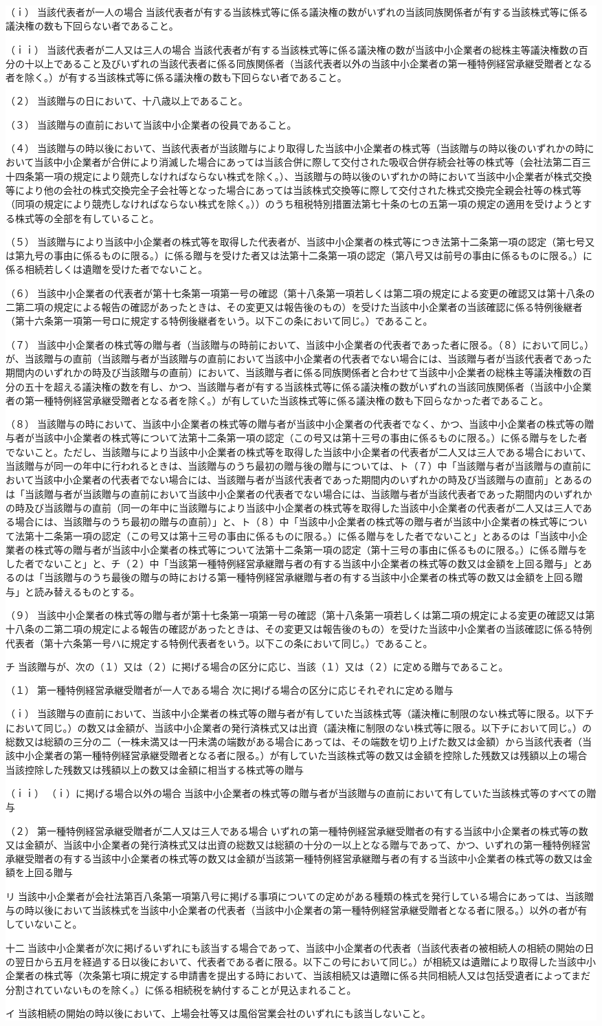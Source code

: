 （ｉ） 当該代表者が一人の場合 当該代表者が有する当該株式等に係る議決権の数がいずれの当該同族関係者が有する当該株式等に係る議決権の数も下回らない者であること。

（ｉｉ） 当該代表者が二人又は三人の場合 当該代表者が有する当該株式等に係る議決権の数が当該中小企業者の総株主等議決権数の百分の十以上であること及びいずれの当該代表者に係る同族関係者（当該代表者以外の当該中小企業者の第一種特例経営承継受贈者となる者を除く。）が有する当該株式等に係る議決権の数も下回らない者であること。

（２） 当該贈与の日において、十八歳以上であること。

（３） 当該贈与の直前において当該中小企業者の役員であること。

（４） 当該贈与の時以後において、当該代表者が当該贈与により取得した当該中小企業者の株式等（当該贈与の時以後のいずれかの時において当該中小企業者が合併により消滅した場合にあっては当該合併に際して交付された吸収合併存続会社等の株式等（会社法第二百三十四条第一項の規定により競売しなければならない株式を除く。）、当該贈与の時以後のいずれかの時において当該中小企業者が株式交換等により他の会社の株式交換完全子会社等となった場合にあっては当該株式交換等に際して交付された株式交換完全親会社等の株式等（同項の規定により競売しなければならない株式を除く。））のうち租税特別措置法第七十条の七の五第一項の規定の適用を受けようとする株式等の全部を有していること。

（５） 当該贈与により当該中小企業者の株式等を取得した代表者が、当該中小企業者の株式等につき法第十二条第一項の認定（第七号又は第九号の事由に係るものに限る。）に係る贈与を受けた者又は法第十二条第一項の認定（第八号又は前号の事由に係るものに限る。）に係る相続若しくは遺贈を受けた者でないこと。

（６） 当該中小企業者の代表者が第十七条第一項第一号の確認（第十八条第一項若しくは第二項の規定による変更の確認又は第十八条の二第二項の規定による報告の確認があったときは、その変更又は報告後のもの）を受けた当該中小企業者の当該確認に係る特例後継者（第十六条第一項第一号ロに規定する特例後継者をいう。以下この条において同じ。）であること。

（７） 当該中小企業者の株式等の贈与者（当該贈与の時前において、当該中小企業者の代表者であった者に限る。（８）において同じ。）が、当該贈与の直前（当該贈与者が当該贈与の直前において当該中小企業者の代表者でない場合には、当該贈与者が当該代表者であった期間内のいずれかの時及び当該贈与の直前）において、当該贈与者に係る同族関係者と合わせて当該中小企業者の総株主等議決権数の百分の五十を超える議決権の数を有し、かつ、当該贈与者が有する当該株式等に係る議決権の数がいずれの当該同族関係者（当該中小企業者の第一種特例経営承継受贈者となる者を除く。）が有していた当該株式等に係る議決権の数も下回らなかった者であること。

（８） 当該贈与の時において、当該中小企業者の株式等の贈与者が当該中小企業者の代表者でなく、かつ、当該中小企業者の株式等の贈与者が当該中小企業者の株式等について法第十二条第一項の認定（この号又は第十三号の事由に係るものに限る。）に係る贈与をした者でないこと。ただし、当該贈与により当該中小企業者の株式等を取得した当該中小企業者の代表者が二人又は三人である場合において、当該贈与が同一の年中に行われるときは、当該贈与のうち最初の贈与後の贈与については、ト（７）中「当該贈与者が当該贈与の直前において当該中小企業者の代表者でない場合には、当該贈与者が当該代表者であった期間内のいずれかの時及び当該贈与の直前」とあるのは「当該贈与者が当該贈与の直前において当該中小企業者の代表者でない場合には、当該贈与者が当該代表者であった期間内のいずれかの時及び当該贈与の直前（同一の年中に当該贈与により当該中小企業者の株式等を取得した当該中小企業者の代表者が二人又は三人である場合には、当該贈与のうち最初の贈与の直前）」と、ト（８）中「当該中小企業者の株式等の贈与者が当該中小企業者の株式等について法第十二条第一項の認定（この号又は第十三号の事由に係るものに限る。）に係る贈与をした者でないこと」とあるのは「当該中小企業者の株式等の贈与者が当該中小企業者の株式等について法第十二条第一項の認定（第十三号の事由に係るものに限る。）に係る贈与をした者でないこと」と、チ（２）中「当該第一種特例経営承継贈与者の有する当該中小企業者の株式等の数又は金額を上回る贈与」とあるのは「当該贈与のうち最後の贈与の時における第一種特例経営承継贈与者の有する当該中小企業者の株式等の数又は金額を上回る贈与」と読み替えるものとする。

（９） 当該中小企業者の株式等の贈与者が第十七条第一項第一号の確認（第十八条第一項若しくは第二項の規定による変更の確認又は第十八条の二第二項の規定による報告の確認があったときは、その変更又は報告後のもの）を受けた当該中小企業者の当該確認に係る特例代表者（第十六条第一号ハに規定する特例代表者をいう。以下この条において同じ。）であること。

チ 当該贈与が、次の（１）又は（２）に掲げる場合の区分に応じ、当該（１）又は（２）に定める贈与であること。

（１） 第一種特例経営承継受贈者が一人である場合 次に掲げる場合の区分に応じそれぞれに定める贈与

（ｉ） 当該贈与の直前において、当該中小企業者の株式等の贈与者が有していた当該株式等（議決権に制限のない株式等に限る。以下チにおいて同じ。）の数又は金額が、当該中小企業者の発行済株式又は出資（議決権に制限のない株式等に限る。以下チにおいて同じ。）の総数又は総額の三分の二（一株未満又は一円未満の端数がある場合にあっては、その端数を切り上げた数又は金額）から当該代表者（当該中小企業者の第一種特例経営承継受贈者となる者に限る。）が有していた当該株式等の数又は金額を控除した残数又は残額以上の場合 当該控除した残数又は残額以上の数又は金額に相当する株式等の贈与

（ｉｉ） （ｉ）に掲げる場合以外の場合 当該中小企業者の株式等の贈与者が当該贈与の直前において有していた当該株式等のすべての贈与

（２） 第一種特例経営承継受贈者が二人又は三人である場合 いずれの第一種特例経営承継受贈者の有する当該中小企業者の株式等の数又は金額が、当該中小企業者の発行済株式又は出資の総数又は総額の十分の一以上となる贈与であって、かつ、いずれの第一種特例経営承継受贈者の有する当該中小企業者の株式等の数又は金額が当該第一種特例経営承継贈与者の有する当該中小企業者の株式等の数又は金額を上回る贈与

リ 当該中小企業者が会社法第百八条第一項第八号に掲げる事項についての定めがある種類の株式を発行している場合にあっては、当該贈与の時以後において当該株式を当該中小企業者の代表者（当該中小企業者の第一種特例経営承継受贈者となる者に限る。）以外の者が有していないこと。

十二 当該中小企業者が次に掲げるいずれにも該当する場合であって、当該中小企業者の代表者（当該代表者の被相続人の相続の開始の日の翌日から五月を経過する日以後において、代表者である者に限る。以下この号において同じ。）が相続又は遺贈により取得した当該中小企業者の株式等（次条第七項に規定する申請書を提出する時において、当該相続又は遺贈に係る共同相続人又は包括受遺者によってまだ分割されていないものを除く。）に係る相続税を納付することが見込まれること。

イ 当該相続の開始の時以後において、上場会社等又は風俗営業会社のいずれにも該当しないこと。
